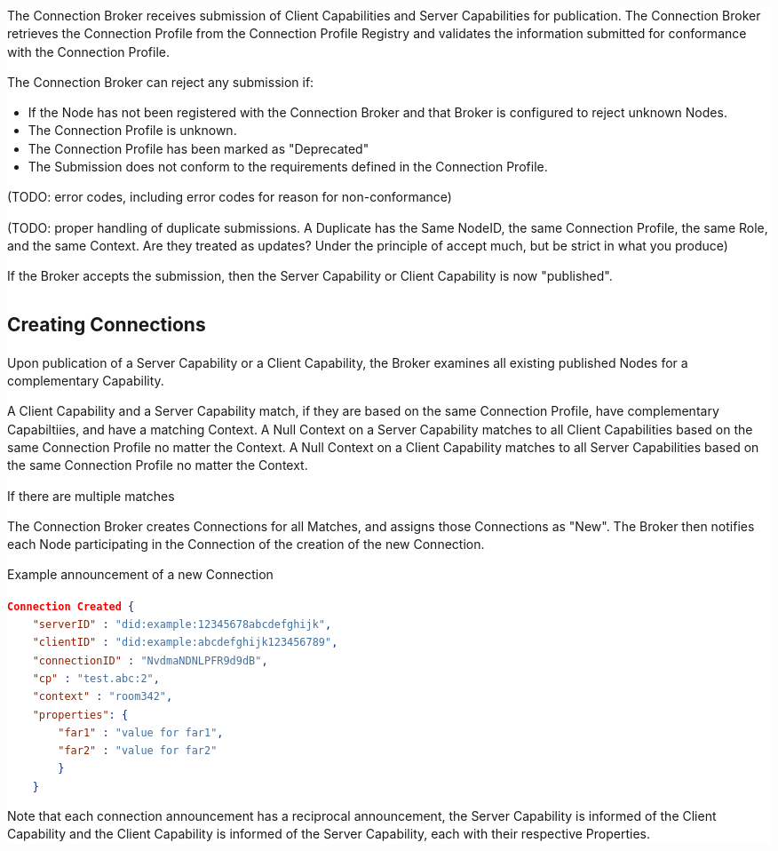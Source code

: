 The Connection Broker receives submission of Client Capabilities and Server Capabilities for publication. The Connection Broker retrieves the Connection Profile from the Connection Profile Registry and validates the information submitted for conformance with the Connection Profile.

The Connection Broker can reject any submission if:

-   If the Node has not been registered with the Connection Broker and that Broker is configured to reject unknown Nodes.
-   The Connection Profile is unknown.
-   The Connection Profile has been marked as "Deprecated"
-   The Submission does not conform to the requirements defined in the Connection Profile.

(TODO: error codes, including error codes for reason for non-conformance)

(TODO: proper handling of duplicate submissions. A Duplicate has the Same NodeID, the same Connection Profile, the same Role, and the same Context. Are they treated as updates? Under the principle of accept much, but be strict in what you produce)

If the Broker accepts the submission, then the Server Capability or Client Capability is now "published".

## Creating Connections

Upon publication of a Server Capability or a Client Capability, the Broker examines all existing published Nodes for a complementary Capability.

A Client Capability and a Server Capability match, if they are based on the same Connection Profile, have complementary Capabiltiies, and have a matching Context. A Null Context on a Server Capability matches to all Client Capabilities based on the same Connection Profile no matter the Context. A Null Context on a Client Capability matches to all Server Capabilities based on the same Connection Profile no matter the Context.

If there are multiple matches

The Connection Broker creates Connections for all Matches, and assigns those Connections as "New". The Broker then notifies each Node participating in the Connection of the creation of the new Connection.

Example announcement of a new Connection

```json
Connection Created {
    "serverID" : "did:example:12345678abcdefghijk",
    "clientID" : "did:example:abcdefghijk123456789",
    "connectionID" : "NvdmaNDNLPFR9d9dB",
    "cp" : "test.abc:2",
    "context" : "room342",
    "properties": {
        "far1" : "value for far1",
        "far2" : "value for far2"
        }
    }
```

Note that each connection announcement has a reciprocal announcement, the Server Capability is informed of the Client Capability and the Client Capability is informed of the Server Capability, each with their respective Properties.
